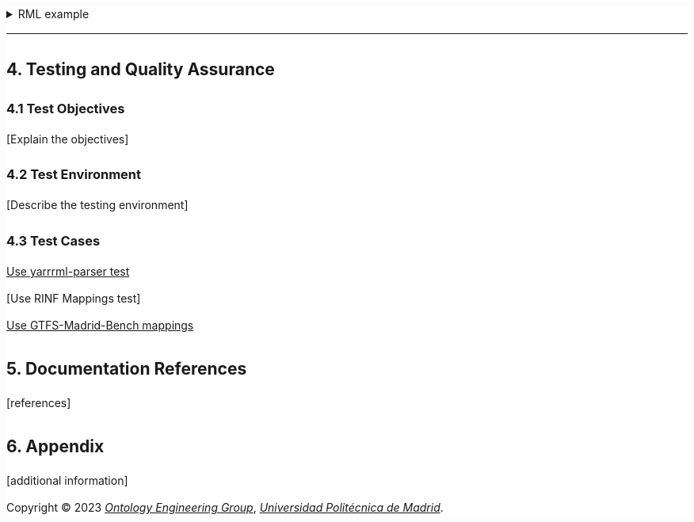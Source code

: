 <details><summary>RML example</summary></details>

---

## 4. Testing and Quality Assurance

### 4.1 Test Objectives
[Explain the objectives]

### 4.2 Test Environment
[Describe the testing environment]

### 4.3 Test Cases
[Use yarrrml-parser test](https://github.com/RMLio/yarrrml-parser/tree/development/test)

[Use RINF Mappings test]

[Use GTFS-Madrid-Bench mappings](https://github.com/oeg-upm/gtfs-bench/tree/master/mappings)

## 5. Documentation References
[references]

## 6. Appendix
[additional information]


Copyright © 2023 *[Ontology Engineering Group](https://oeg.fi.upm.es/)*, *[Universidad Politécnica de Madrid](https://www.upm.es/internacional)*.